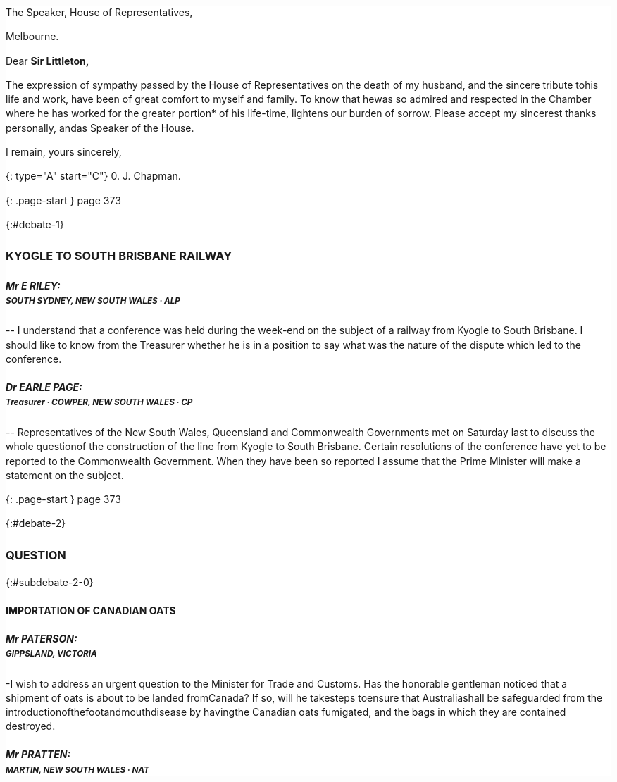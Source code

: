 The  Speaker,  House of Representatives, 

Melbourne. 

Dear  **Sir Littleton,** 

The expression of sympathy passed by the House of Representatives on the death of my husband, and the sincere tribute tohis life and work, have been of great comfort to myself and family. To know that hewas so admired and respected in the Chamber where he has worked for the greater portion* of his life-time, lightens our burden of sorrow. Please accept my sincerest thanks personally, andas Speaker of the House. 

I remain, yours sincerely, 

{: type="A" start="C"}
0. J. Chapman. 

{: .page-start }
page 373

{:#debate-1}
### KYOGLE TO SOUTH BRISBANE RAILWAY

##### Mr E RILEY:<br><small class="text-muted">SOUTH SYDNEY, NEW SOUTH WALES &middot; ALP</small>

-- I understand that a conference was held during the week-end on the subject of a railway from Kyogle to South Brisbane. I should like to know from the Treasurer whether he is in a position to say what was the nature of the dispute which led to the conference. 

##### Dr EARLE PAGE:<br><small class="text-muted">Treasurer &middot; COWPER, NEW SOUTH WALES &middot; CP</small>

-- Representatives of the New South Wales, Queensland and Commonwealth Governments met on Saturday last to discuss the whole questionof the construction of the line from Kyogle to South Brisbane. Certain resolutions of the conference have yet to be reported to the Commonwealth Government. When they have been so reported I assume that the Prime Minister will make a statement on the subject. 

{: .page-start }
page 373

{:#debate-2}
### QUESTION

{:#subdebate-2-0}
#### IMPORTATION OF CANADIAN OATS

##### Mr PATERSON:<br><small class="text-muted">GIPPSLAND, VICTORIA</small>

-I wish to address an urgent question to the Minister for Trade and Customs. Has the honorable gentleman noticed that a shipment of oats is about to be landed fromCanada? If so, will he takesteps toensure that Australiashall be safeguarded from the introductionofthefootandmouthdisease by havingthe Canadian oats fumigated, and the bags in which they are contained destroyed. 

##### Mr PRATTEN:<br><small class="text-muted">MARTIN, NEW SOUTH WALES &middot; NAT</small>
